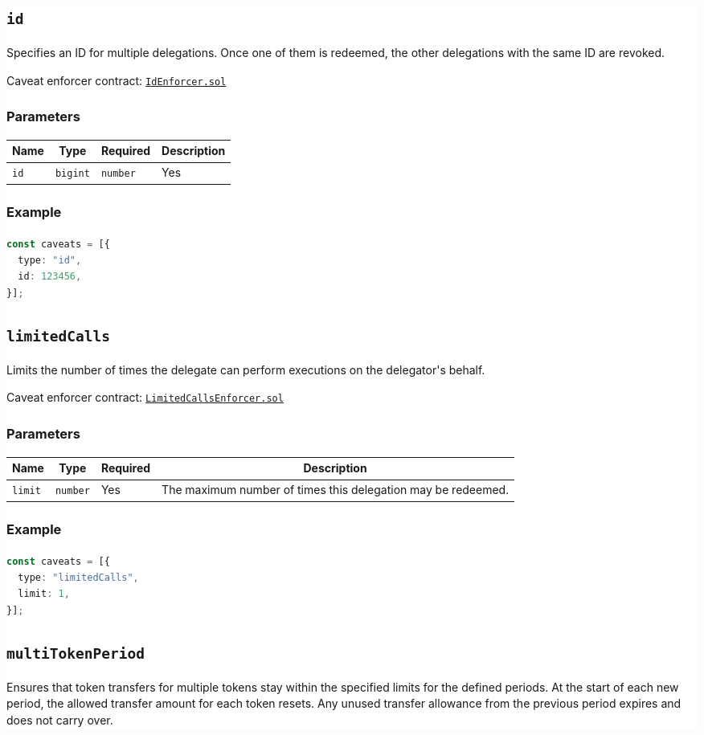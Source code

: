 ## `id`

Specifies an ID for multiple delegations. Once one of them is redeemed, the other delegations with the same ID are revoked.

Caveat enforcer contract: [`IdEnforcer.sol`](https://github.com/MetaMask/delegation-framework/blob/main/src/enforcers/IdEnforcer.sol)

### Parameters

| Name      | Type                    | Required | Description                                                                      |
| ----------| ------------------------| -------- | -------------------------------------------------------------------------------- |
| `id`      | `bigint` | `number`     | Yes      | An ID for the delegation. Only one delegation may be redeemed with any given ID. |

### Example

```typescript
const caveats = [{
  type: "id",
  id: 123456,
}];
```

## `limitedCalls`

Limits the number of times the delegate can perform executions on the delegator's behalf.

Caveat enforcer contract: [`LimitedCallsEnforcer.sol`](https://github.com/MetaMask/delegation-framework/blob/main/src/enforcers/LimitedCallsEnforcer.sol)

### Parameters

| Name      | Type                    | Required | Description                                                  |
| ----------| ------------------------| -------- | ------------------------------------------------------------ |
| `limit`   | `number`                | Yes      | The maximum number of times this delegation may be redeemed. |

### Example

```typescript
const caveats = [{
  type: "limitedCalls",
  limit: 1,
}];
```

## `multiTokenPeriod`

Ensures that token transfers for multiple tokens stay within the specified limits for the defined periods.
At the start of each new period, the allowed transfer amount for each token resets. Any unused transfer allowance from the previous period expires and does not carry over.
